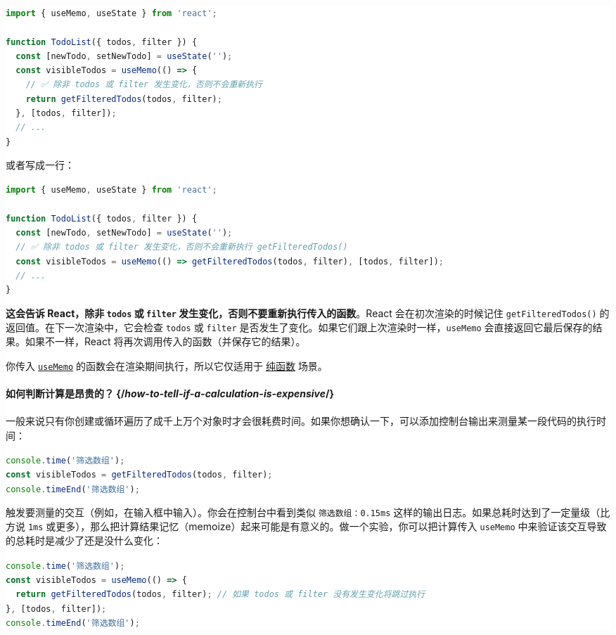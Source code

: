 </Note>

```js {5-8}
import { useMemo, useState } from 'react';

function TodoList({ todos, filter }) {
  const [newTodo, setNewTodo] = useState('');
  const visibleTodos = useMemo(() => {
    // ✅ 除非 todos 或 filter 发生变化，否则不会重新执行
    return getFilteredTodos(todos, filter);
  }, [todos, filter]);
  // ...
}
```

或者写成一行：

```js {5-6}
import { useMemo, useState } from 'react';

function TodoList({ todos, filter }) {
  const [newTodo, setNewTodo] = useState('');
  // ✅ 除非 todos 或 filter 发生变化，否则不会重新执行 getFilteredTodos()
  const visibleTodos = useMemo(() => getFilteredTodos(todos, filter), [todos, filter]);
  // ...
}
```

**这会告诉 React，除非 `todos` 或 `filter` 发生变化，否则不要重新执行传入的函数**。React 会在初次渲染的时候记住 `getFilteredTodos()` 的返回值。在下一次渲染中，它会检查 `todos` 或 `filter` 是否发生了变化。如果它们跟上次渲染时一样，`useMemo` 会直接返回它最后保存的结果。如果不一样，React 将再次调用传入的函数（并保存它的结果）。

你传入 [`useMemo`](/reference/react/useMemo) 的函数会在渲染期间执行，所以它仅适用于 [纯函数](/learn/keeping-components-pure) 场景。

<DeepDive>

#### 如何判断计算是昂贵的？ {/*how-to-tell-if-a-calculation-is-expensive*/}

一般来说只有你创建或循环遍历了成千上万个对象时才会很耗费时间。如果你想确认一下，可以添加控制台输出来测量某一段代码的执行时间：

```js {1,3}
console.time('筛选数组');
const visibleTodos = getFilteredTodos(todos, filter);
console.timeEnd('筛选数组');
```

触发要测量的交互（例如，在输入框中输入）。你会在控制台中看到类似 `筛选数组：0.15ms` 这样的输出日志。如果总耗时达到了一定量级（比方说 `1ms` 或更多），那么把计算结果记忆（memoize）起来可能是有意义的。做一个实验，你可以把计算传入 `useMemo` 中来验证该交互导致的总耗时是减少了还是没什么变化：

```js
console.time('筛选数组');
const visibleTodos = useMemo(() => {
  return getFilteredTodos(todos, filter); // 如果 todos 或 filter 没有发生变化将跳过执行
}, [todos, filter]);
console.timeEnd('筛选数组');
```
